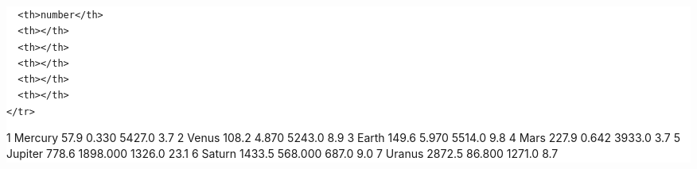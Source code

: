       <th>number</th>
      <th></th>
      <th></th>
      <th></th>
      <th></th>
      <th></th>
    </tr>
  </thead>
  <tbody>
    <tr>
      <td>1</td>
      <td>Mercury</td>
      <td>57.9</td>
      <td>0.330</td>
      <td>5427.0</td>
      <td>3.7</td>
    </tr>
    <tr>
      <td>2</td>
      <td>Venus</td>
      <td>108.2</td>
      <td>4.870</td>
      <td>5243.0</td>
      <td>8.9</td>
    </tr>
    <tr>
      <td>3</td>
      <td>Earth</td>
      <td>149.6</td>
      <td>5.970</td>
      <td>5514.0</td>
      <td>9.8</td>
    </tr>
    <tr>
      <td>4</td>
      <td>Mars</td>
      <td>227.9</td>
      <td>0.642</td>
      <td>3933.0</td>
      <td>3.7</td>
    </tr>
    <tr>
      <td>5</td>
      <td>Jupiter</td>
      <td>778.6</td>
      <td>1898.000</td>
      <td>1326.0</td>
      <td>23.1</td>
    </tr>
    <tr>
      <td>6</td>
      <td>Saturn</td>
      <td>1433.5</td>
      <td>568.000</td>
      <td>687.0</td>
      <td>9.0</td>
    </tr>
    <tr>
      <td>7</td>
      <td>Uranus</td>
      <td>2872.5</td>
      <td>86.800</td>
      <td>1271.0</td>
      <td>8.7</td>